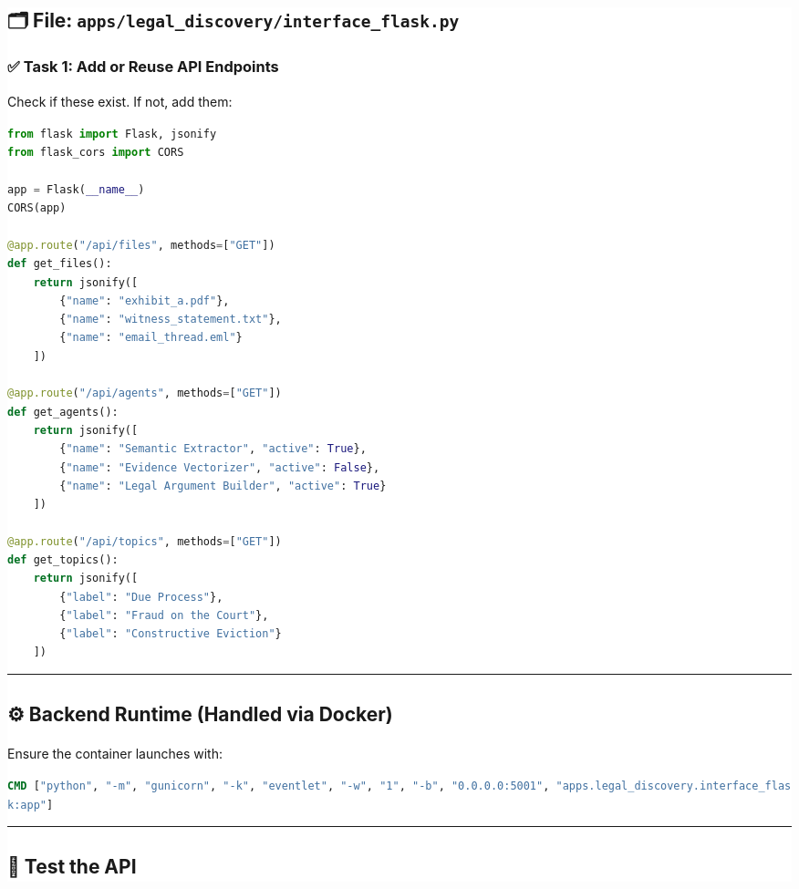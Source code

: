 ## 🗂️ File: `apps/legal_discovery/interface_flask.py`

### ✅ Task 1: Add or Reuse API Endpoints

Check if these exist. If not, add them:

```python
from flask import Flask, jsonify
from flask_cors import CORS

app = Flask(__name__)
CORS(app)

@app.route("/api/files", methods=["GET"])
def get_files():
    return jsonify([
        {"name": "exhibit_a.pdf"},
        {"name": "witness_statement.txt"},
        {"name": "email_thread.eml"}
    ])

@app.route("/api/agents", methods=["GET"])
def get_agents():
    return jsonify([
        {"name": "Semantic Extractor", "active": True},
        {"name": "Evidence Vectorizer", "active": False},
        {"name": "Legal Argument Builder", "active": True}
    ])

@app.route("/api/topics", methods=["GET"])
def get_topics():
    return jsonify([
        {"label": "Due Process"},
        {"label": "Fraud on the Court"},
        {"label": "Constructive Eviction"}
    ])
```

---

## ⚙️ Backend Runtime (Handled via Docker)

Ensure the container launches with:

```dockerfile
CMD ["python", "-m", "gunicorn", "-k", "eventlet", "-w", "1", "-b", "0.0.0.0:5001", "apps.legal_discovery.interface_flask:app"]
```

---

## 🧪 Test the API
